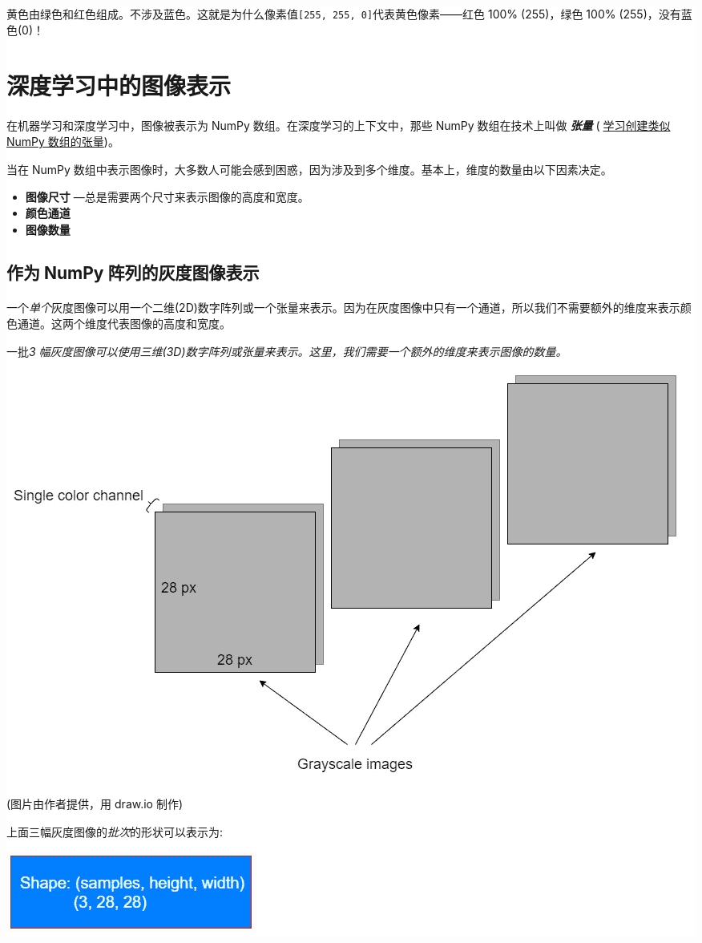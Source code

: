 黄色由绿色和红色组成。不涉及蓝色。这就是为什么像素值`[255, 255, 0]`代表黄色像素——红色 100% (255)，绿色 100% (255)，没有蓝色(0)！

# 深度学习中的图像表示

在机器学习和深度学习中，图像被表示为 NumPy 数组。在深度学习的上下文中，那些 NumPy 数组在技术上叫做 ***张量*** ( [学习创建类似 NumPy 数组的张量](https://medium.com/geekculture/lets-create-tensors-like-numpy-arrays-90a4cf32144))。

当在 NumPy 数组中表示图像时，大多数人可能会感到困惑，因为涉及到多个维度。基本上，维度的数量由以下因素决定。

*   **图像尺寸** —总是需要两个尺寸来表示图像的高度和宽度。
*   **颜色通道**
*   **图像数量**

## 作为 NumPy 阵列的灰度图像表示

一个*单个*灰度图像可以用一个二维(2D)数字阵列或一个张量来表示。因为在灰度图像中只有一个通道，所以我们不需要额外的维度来表示颜色通道。这两个维度代表图像的高度和宽度。

一批*3 幅灰度图像可以使用三维(3D)数字阵列或张量来表示。这里，我们需要一个额外的维度来表示图像的数量。*

![](img/1b44f862f98697a535db93d01a601d57.png)

(图片由作者提供，用 draw.io 制作)

上面三幅灰度图像的*批次*的形状可以表示为:

![](img/79f5aa65460f793ea1f3e140080065ac.png)
